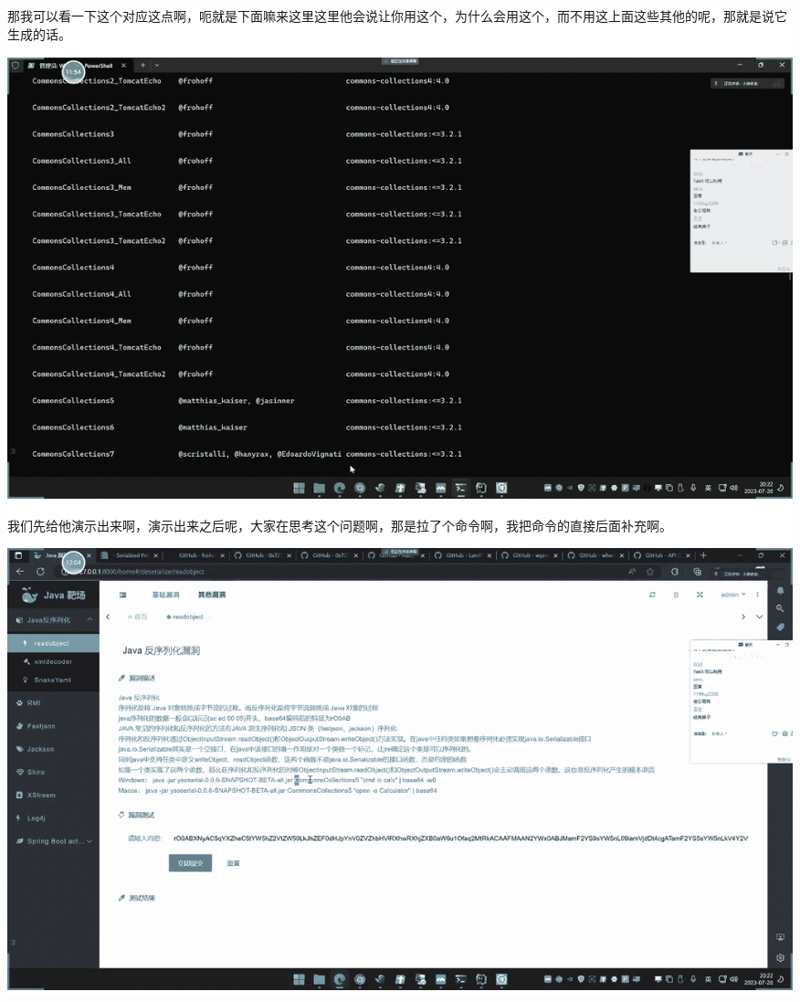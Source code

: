 那我可以看一下这个对应这点啊，呃就是下面嘛来这里这里他会说让你用这个，为什么会用这个，而不用这上面这些其他的呢，那就是说它生成的话。



![](img/d530a3c126cf1e4ed71a17381936fe47_34.png)

我们先给他演示出来啊，演示出来之后呢，大家在思考这个问题啊，那是拉了个命令啊，我把命令的直接后面补充啊。



![](img/d530a3c126cf1e4ed71a17381936fe47_36.png)
